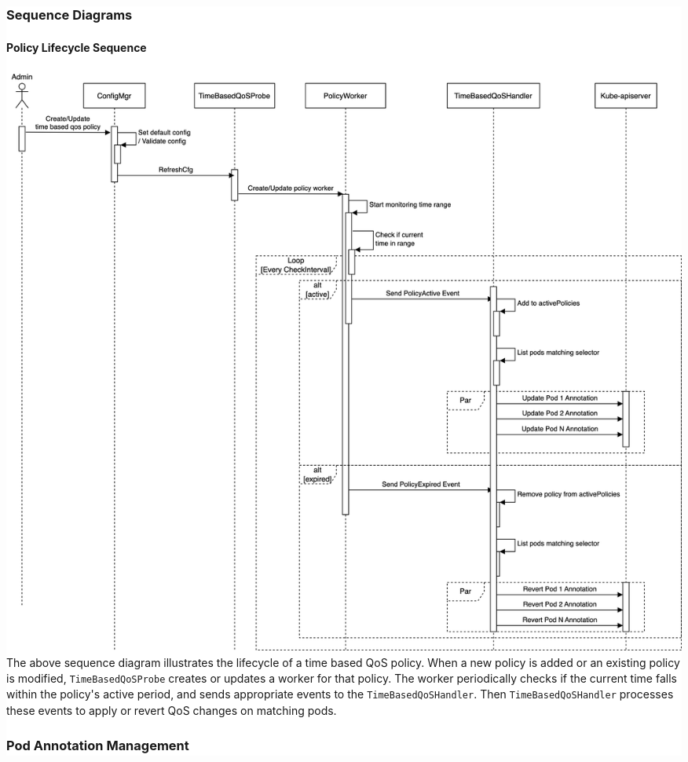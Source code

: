 
### Sequence Diagrams

#### Policy Lifecycle Sequence

![policylifecycle](images/policy-lifecycle.png)
The above sequence diagram illustrates the lifecycle of a time based QoS policy. When a new policy is added or an existing policy is modified, 
`TimeBasedQoSProbe` creates or updates a worker for that policy. The worker periodically checks if the current time falls within the policy's active period, 
and sends appropriate events to the `TimeBasedQoSHandler`. Then `TimeBasedQoSHandler` processes these events to apply or revert QoS changes on matching pods.

### Pod Annotation Management
